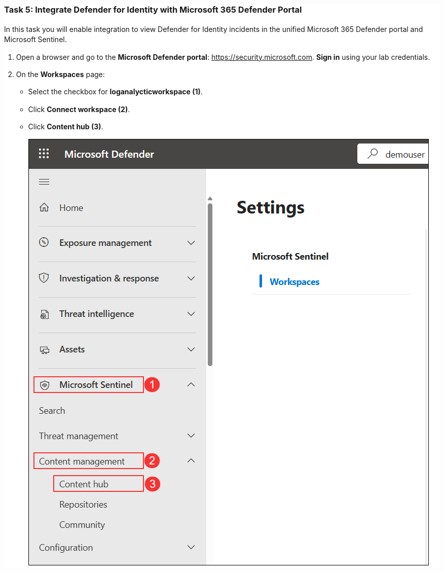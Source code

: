 ### Task 5: Integrate Defender for Identity with Microsoft 365 Defender Portal

In this task you will enable integration to view Defender for Identity incidents in the unified Microsoft 365 Defender portal and Microsoft Sentinel.

1. Open a browser and go to the **Microsoft Defender portal**: https://security.microsoft.com. **Sign in** using your lab credentials.

1. On the **Workspaces** page:
      - Select the checkbox for **loganalycticworkspace (1)**.
      - Click **Connect workspace (2)**.
      - Click **Content hub (3)**.

        ![](./media/t3_g_e1_22.png)
